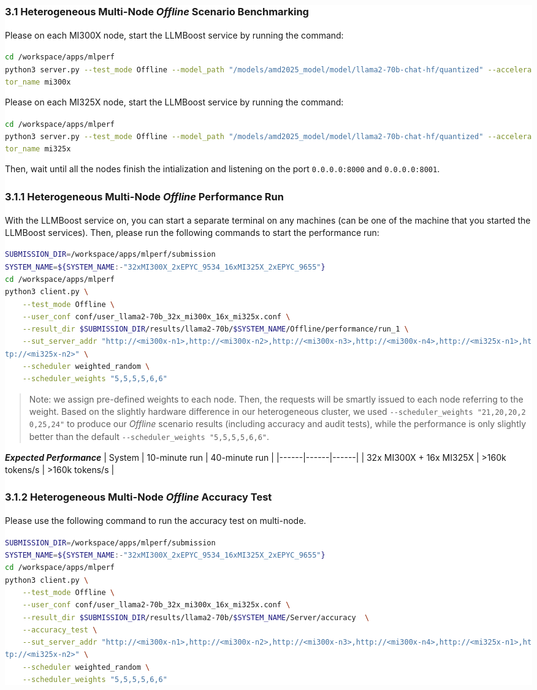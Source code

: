 ### 3.1 Heterogeneous Multi-Node *Offline* Scenario Benchmarking

Please on each MI300X node, start the LLMBoost service by running the command:
```bash
cd /workspace/apps/mlperf
python3 server.py --test_mode Offline --model_path "/models/amd2025_model/model/llama2-70b-chat-hf/quantized" --accelerator_name mi300x
```
Please on each MI325X node, start the LLMBoost service by running the command:
```bash
cd /workspace/apps/mlperf
python3 server.py --test_mode Offline --model_path "/models/amd2025_model/model/llama2-70b-chat-hf/quantized" --accelerator_name mi325x
```

Then, wait until all the nodes finish the intialization and listening on the port `0.0.0.0:8000` and `0.0.0.0:8001`.

### 3.1.1 Heterogeneous Multi-Node *Offline* Performance Run
With the LLMBoost service on, you can start a separate terminal on any machines (can be one of the machine that you started the LLMBoost services). Then, please run the following commands to start the performance run:
```bash
SUBMISSION_DIR=/workspace/apps/mlperf/submission
SYSTEM_NAME=${SYSTEM_NAME:-"32xMI300X_2xEPYC_9534_16xMI325X_2xEPYC_9655"}
cd /workspace/apps/mlperf
python3 client.py \
    --test_mode Offline \
    --user_conf conf/user_llama2-70b_32x_mi300x_16x_mi325x.conf \
    --result_dir $SUBMISSION_DIR/results/llama2-70b/$SYSTEM_NAME/Offline/performance/run_1 \
    --sut_server_addr "http://<mi300x-n1>,http://<mi300x-n2>,http://<mi300x-n3>,http://<mi300x-n4>,http://<mi325x-n1>,http://<mi325x-n2>" \
    --scheduler weighted_random \
    --scheduler_weights "5,5,5,5,6,6"
```
> Note: we assign pre-defined weights to each node. Then, the requests will be smartly issued to each node referring to the weight. Based on the slightly hardware difference in our heterogeneous cluster, we used `--scheduler_weights "21,20,20,20,25,24"` to produce our *Offline* scenario results (including accuracy and audit tests), while the performance is only slightly better than the default `--scheduler_weights "5,5,5,5,6,6"`.

***Expected Performance***
| System | 10-minute run | 40-minute run |
|------|------|------|
| 32x MI300X + 16x MI325X | >160k tokens/s | >160k tokens/s |

### 3.1.2 Heterogeneous Multi-Node *Offline* Accuracy Test

Please use the following command to run the accuracy test on multi-node.
```bash
SUBMISSION_DIR=/workspace/apps/mlperf/submission
SYSTEM_NAME=${SYSTEM_NAME:-"32xMI300X_2xEPYC_9534_16xMI325X_2xEPYC_9655"}
cd /workspace/apps/mlperf
python3 client.py \
    --test_mode Offline \
    --user_conf conf/user_llama2-70b_32x_mi300x_16x_mi325x.conf \
    --result_dir $SUBMISSION_DIR/results/llama2-70b/$SYSTEM_NAME/Server/accuracy  \
    --accuracy_test \
    --sut_server_addr "http://<mi300x-n1>,http://<mi300x-n2>,http://<mi300x-n3>,http://<mi300x-n4>,http://<mi325x-n1>,http://<mi325x-n2>" \
    --scheduler weighted_random \
    --scheduler_weights "5,5,5,5,6,6"
```